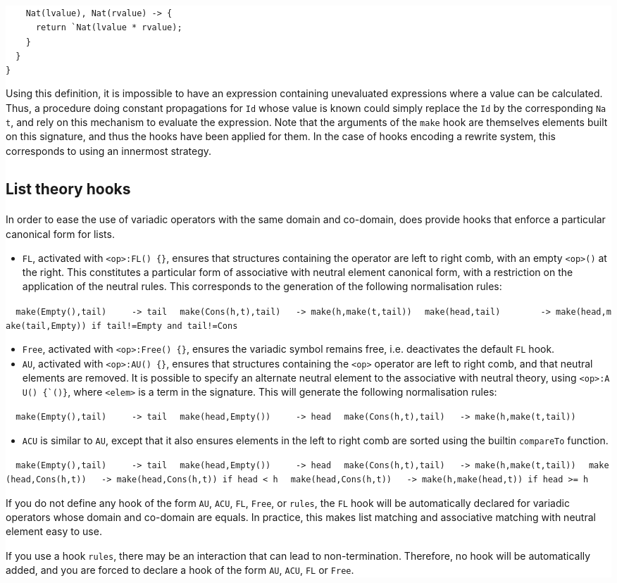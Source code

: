``` tom
    Nat(lvalue), Nat(rvalue) -> {
      return `Nat(lvalue * rvalue);
    }
  }
}
```

Using this definition, it is impossible to have an expression containing unevaluated expressions where a value can be calculated. Thus, a procedure doing constant propagations for `Id` whose value is known could simply replace the `Id` by the corresponding `Nat`, and rely on this mechanism to evaluate the expression. Note that the arguments of the `make` hook are themselves elements built on this signature, and thus the hooks have been applied for them. In the case of hooks encoding a rewrite system, this corresponds to using an innermost strategy.

List theory hooks
-----------------

In order to ease the use of variadic operators with the same domain and co-domain, does provide hooks that enforce a particular canonical form for lists.

-   `FL`, activated with `<op>:FL() {}`, ensures that structures containing the operator <op> are left to right comb, with an empty `<op>()` at the right. This constitutes a particular form of associative with neutral element canonical form, with a restriction on the application of the neutral rules. This corresponds to the generation of the following normalisation rules:

`  make(Empty(),tail)     -> tail`
`  make(Cons(h,t),tail)   -> make(h,make(t,tail))`
`  make(head,tail)        -> make(head,make(tail,Empty)) if tail!=Empty and tail!=Cons`

-   `Free`, activated with `<op>:Free() {}`, ensures the variadic symbol remains free, i.e. deactivates the default `FL` hook.
-   `AU`, activated with `<op>:AU() {}`, ensures that structures containing the `<op>` operator are left to right comb, and that neutral elements are removed. It is possible to specify an alternate neutral element to the associative with neutral theory, using `` <op>:AU() {` ``<elem>`()}`, where `<elem>` is a term in the signature. This will generate the following normalisation rules:

`  make(Empty(),tail)     -> tail`
`  make(head,Empty())     -> head`
`  make(Cons(h,t),tail)   -> make(h,make(t,tail))`

-   `ACU` is similar to `AU`, except that it also ensures elements in the left to right comb are sorted using the builtin `compareTo` function.

`  make(Empty(),tail)     -> tail`
`  make(head,Empty())     -> head`
`  make(Cons(h,t),tail)   -> make(h,make(t,tail))`
`  make(head,Cons(h,t))   -> make(head,Cons(h,t)) if head < h`
`  make(head,Cons(h,t))   -> make(h,make(head,t)) if head >= h`

If you do not define any hook of the form `AU`, `ACU`, `FL`, `Free`, or `rules`, the `FL` hook will be automatically declared for variadic operators whose domain and co-domain are equals. In practice, this makes list matching and associative matching with neutral element easy to use.

If you use a hook `rules`, there may be an interaction that can lead to non-termination. Therefore, no hook will be automatically added, and you are forced to declare a hook of the form `AU`, `ACU`, `FL` or `Free`.
